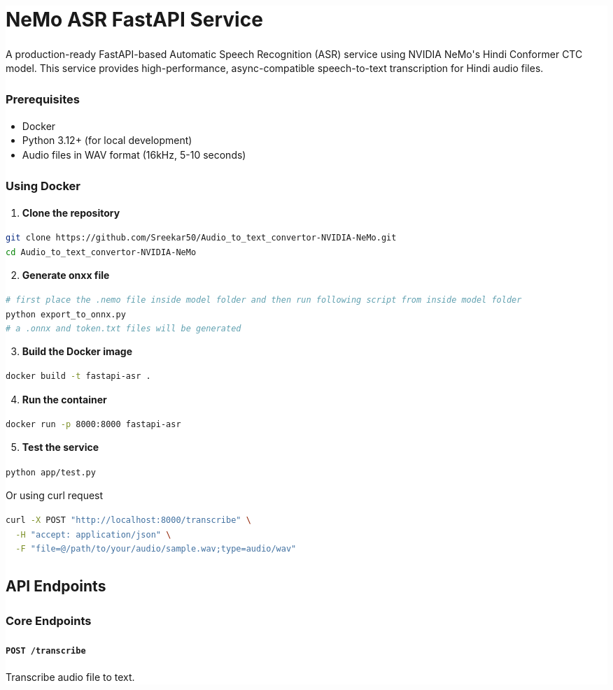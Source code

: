 # NeMo ASR FastAPI Service

A production-ready FastAPI-based Automatic Speech Recognition (ASR) service using NVIDIA NeMo's Hindi Conformer CTC model. This service provides high-performance, async-compatible speech-to-text transcription for Hindi audio files.


### Prerequisites

- Docker 
- Python 3.12+ (for local development)
- Audio files in WAV format (16kHz, 5-10 seconds)

### Using Docker

1. **Clone the repository**
```bash
git clone https://github.com/Sreekar50/Audio_to_text_convertor-NVIDIA-NeMo.git
cd Audio_to_text_convertor-NVIDIA-NeMo
```

2. **Generate onxx file**
```bash
# first place the .nemo file inside model folder and then run following script from inside model folder
python export_to_onnx.py
# a .onnx and token.txt files will be generated
```

3. **Build the Docker image**
```bash
docker build -t fastapi-asr .
```

4. **Run the container**
```bash
docker run -p 8000:8000 fastapi-asr
```

5. **Test the service**
```bash
python app/test.py
```
Or using curl request
```bash
curl -X POST "http://localhost:8000/transcribe" \
  -H "accept: application/json" \
  -F "file=@/path/to/your/audio/sample.wav;type=audio/wav"
```

## API Endpoints

### Core Endpoints

#### `POST /transcribe`
Transcribe audio file to text.
